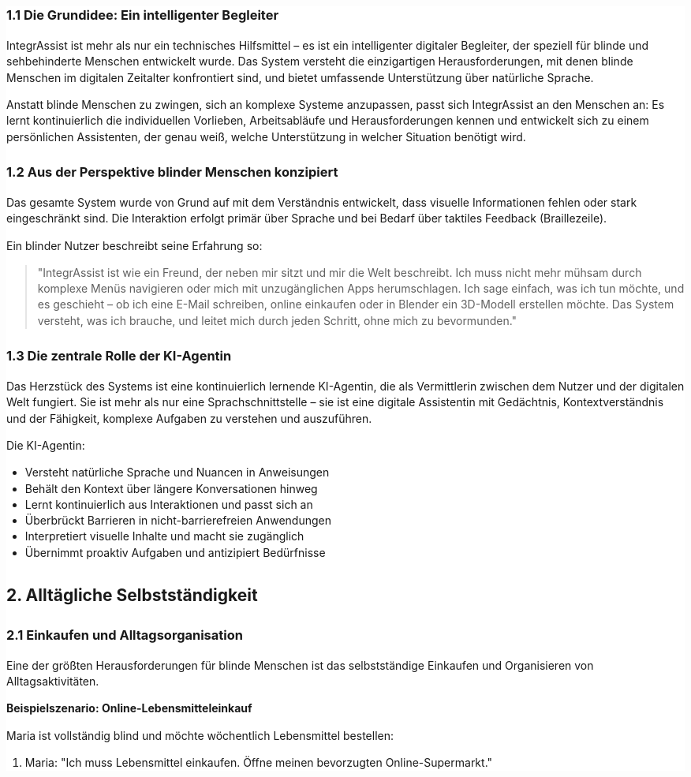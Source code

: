 
### 1.1 Die Grundidee: Ein intelligenter Begleiter

IntegrAssist ist mehr als nur ein technisches Hilfsmittel – es ist ein intelligenter digitaler Begleiter, der speziell für blinde und sehbehinderte Menschen entwickelt wurde. Das System versteht die einzigartigen Herausforderungen, mit denen blinde Menschen im digitalen Zeitalter konfrontiert sind, und bietet umfassende Unterstützung über natürliche Sprache.

Anstatt blinde Menschen zu zwingen, sich an komplexe Systeme anzupassen, passt sich IntegrAssist an den Menschen an: Es lernt kontinuierlich die individuellen Vorlieben, Arbeitsabläufe und Herausforderungen kennen und entwickelt sich zu einem persönlichen Assistenten, der genau weiß, welche Unterstützung in welcher Situation benötigt wird.

### 1.2 Aus der Perspektive blinder Menschen konzipiert

Das gesamte System wurde von Grund auf mit dem Verständnis entwickelt, dass visuelle Informationen fehlen oder stark eingeschränkt sind. Die Interaktion erfolgt primär über Sprache und bei Bedarf über taktiles Feedback (Braillezeile).

Ein blinder Nutzer beschreibt seine Erfahrung so:

> "IntegrAssist ist wie ein Freund, der neben mir sitzt und mir die Welt beschreibt. Ich muss nicht mehr mühsam durch komplexe Menüs navigieren oder mich mit unzugänglichen Apps herumschlagen. Ich sage einfach, was ich tun möchte, und es geschieht – ob ich eine E-Mail schreiben, online einkaufen oder in Blender ein 3D-Modell erstellen möchte. Das System versteht, was ich brauche, und leitet mich durch jeden Schritt, ohne mich zu bevormunden."

### 1.3 Die zentrale Rolle der KI-Agentin

Das Herzstück des Systems ist eine kontinuierlich lernende KI-Agentin, die als Vermittlerin zwischen dem Nutzer und der digitalen Welt fungiert. Sie ist mehr als nur eine Sprachschnittstelle – sie ist eine digitale Assistentin mit Gedächtnis, Kontextverständnis und der Fähigkeit, komplexe Aufgaben zu verstehen und auszuführen.

Die KI-Agentin:
- Versteht natürliche Sprache und Nuancen in Anweisungen
- Behält den Kontext über längere Konversationen hinweg
- Lernt kontinuierlich aus Interaktionen und passt sich an
- Überbrückt Barrieren in nicht-barrierefreien Anwendungen
- Interpretiert visuelle Inhalte und macht sie zugänglich
- Übernimmt proaktiv Aufgaben und antizipiert Bedürfnisse

## 2. Alltägliche Selbstständigkeit

### 2.1 Einkaufen und Alltagsorganisation

Eine der größten Herausforderungen für blinde Menschen ist das selbstständige Einkaufen und Organisieren von Alltagsaktivitäten.

**Beispielszenario: Online-Lebensmitteleinkauf**

Maria ist vollständig blind und möchte wöchentlich Lebensmittel bestellen:

1. Maria: "Ich muss Lebensmittel einkaufen. Öffne meinen bevorzugten Online-Supermarkt."
